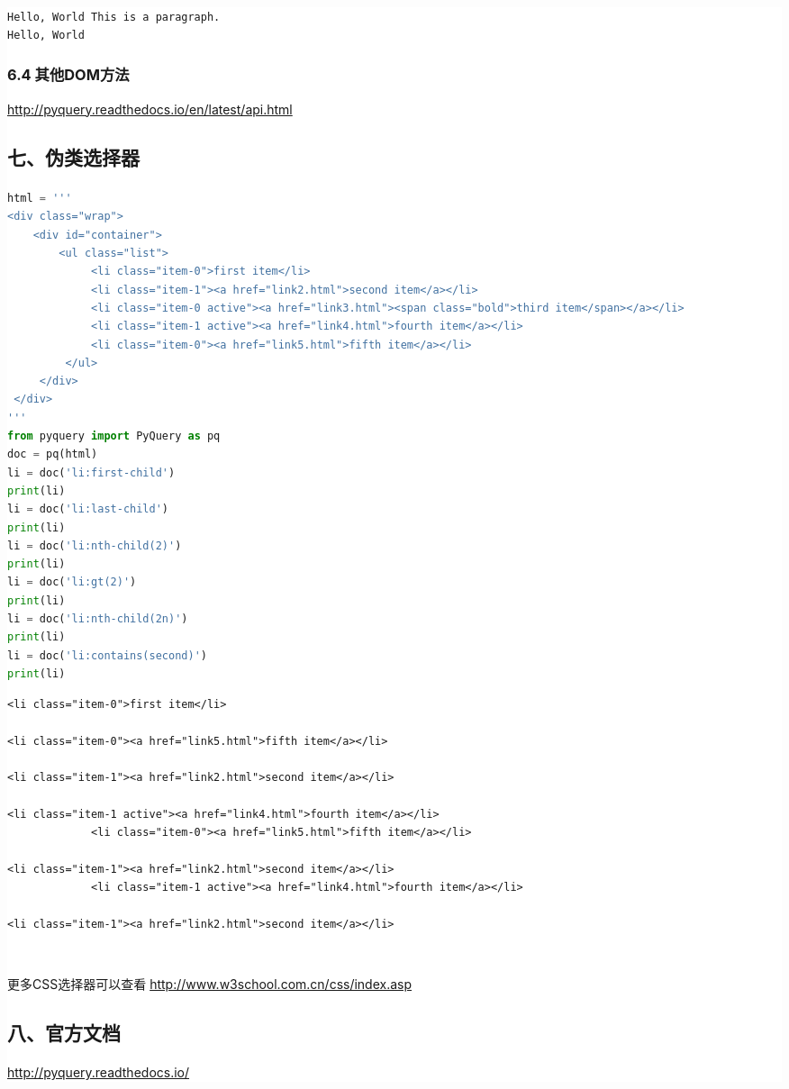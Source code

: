     Hello, World This is a paragraph.
    Hello, World


### 6.4 其他DOM方法

http://pyquery.readthedocs.io/en/latest/api.html

## 七、伪类选择器


```python
html = '''
<div class="wrap">
    <div id="container">
        <ul class="list">
             <li class="item-0">first item</li>
             <li class="item-1"><a href="link2.html">second item</a></li>
             <li class="item-0 active"><a href="link3.html"><span class="bold">third item</span></a></li>
             <li class="item-1 active"><a href="link4.html">fourth item</a></li>
             <li class="item-0"><a href="link5.html">fifth item</a></li>
         </ul>
     </div>
 </div>
'''
from pyquery import PyQuery as pq
doc = pq(html)
li = doc('li:first-child')
print(li)
li = doc('li:last-child')
print(li)
li = doc('li:nth-child(2)')
print(li)
li = doc('li:gt(2)')
print(li)
li = doc('li:nth-child(2n)')
print(li)
li = doc('li:contains(second)')
print(li)
```

    <li class="item-0">first item</li>
                 
    <li class="item-0"><a href="link5.html">fifth item</a></li>
             
    <li class="item-1"><a href="link2.html">second item</a></li>
                 
    <li class="item-1 active"><a href="link4.html">fourth item</a></li>
                 <li class="item-0"><a href="link5.html">fifth item</a></li>
             
    <li class="item-1"><a href="link2.html">second item</a></li>
                 <li class="item-1 active"><a href="link4.html">fourth item</a></li>
                 
    <li class="item-1"><a href="link2.html">second item</a></li>


​    

更多CSS选择器可以查看
http://www.w3school.com.cn/css/index.asp

## 八、官方文档

http://pyquery.readthedocs.io/
